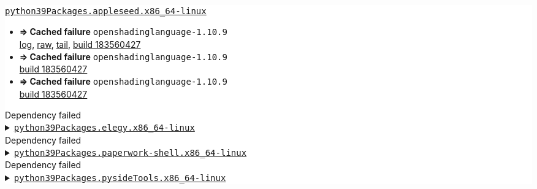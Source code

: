 <tt><a href='https://hydra.nixos.org/build/183735816'>python39Packages.appleseed.x86_64-linux</a></tt>
</summary>
<ul>
<li>
<b>=> Cached failure</b> <tt>openshadinglanguage-1.10.9</tt> <br /> <a href='https://hydra.nixos.org/build/183735816/nixlog/3'>log</a>, <a href='https://hydra.nixos.org/build/183735816/nixlog/3/raw'>raw</a>, <a href='https://hydra.nixos.org/build/183735816/nixlog/3/tail'>tail</a>, <a href='https://hydra.nixos.org/build/183560427'>build 183560427</a>
</li>
<li>
<b>=> Cached failure</b> <tt>openshadinglanguage-1.10.9</tt> <br /> <a href='https://hydra.nixos.org/build/183560427'>build 183560427</a>
</li>
<li>
<b>=> Cached failure</b> <tt>openshadinglanguage-1.10.9</tt> <br /> <a href='https://hydra.nixos.org/build/183560427'>build 183560427</a>
</li>
</ul>
</details>
</td>
<td>Dependency failed</td>
</tr>
<tr>
<td>
<details><summary>
<tt><a href='https://hydra.nixos.org/build/184214541'>python39Packages.elegy.x86_64-linux</a></tt>
</summary></details>
</td>
<td>Dependency failed</td>
</tr>
<tr>
<td>
<details><summary>
<tt><a href='https://hydra.nixos.org/build/184215401'>python39Packages.paperwork-shell.x86_64-linux</a></tt>
</summary></details>
</td>
<td>Dependency failed</td>
</tr>
<tr>
<td>
<details><summary>
<tt><a href='https://hydra.nixos.org/build/183754292'>python39Packages.pysideTools.x86_64-linux</a></tt>
</summary>